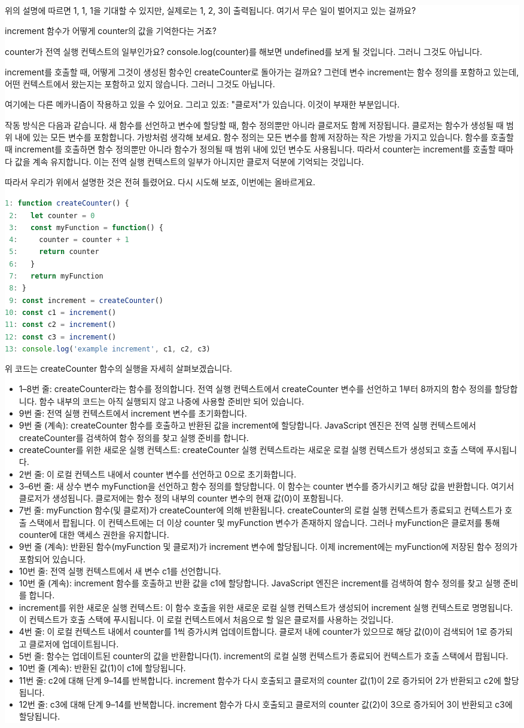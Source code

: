<div class="content-ad"></div>

위의 설명에 따르면 1, 1, 1을 기대할 수 있지만, 실제로는 1, 2, 3이 출력됩니다. 여기서 무슨 일이 벌어지고 있는 걸까요?

increment 함수가 어떻게 counter의 값을 기억한다는 거죠?

counter가 전역 실행 컨텍스트의 일부인가요? console.log(counter)를 해보면 undefined를 보게 될 것입니다. 그러니 그것도 아닙니다.

increment를 호출할 때, 어떻게 그것이 생성된 함수인 createCounter로 돌아가는 걸까요? 그런데 변수 increment는 함수 정의를 포함하고 있는데, 어떤 컨텍스트에서 왔는지는 포함하고 있지 않습니다. 그러니 그것도 아닙니다.

<div class="content-ad"></div>

여기에는 다른 메카니즘이 작용하고 있을 수 있어요.
그리고 있죠: "클로저"가 있습니다. 이것이 부재한 부분입니다.

작동 방식은 다음과 같습니다. 새 함수를 선언하고 변수에 할당할 때, 함수 정의뿐만 아니라 클로저도 함께 저장됩니다. 클로저는 함수가 생성될 때 범위 내에 있는 모든 변수를 포함합니다. 가방처럼 생각해 보세요. 함수 정의는 모든 변수를 함께 저장하는 작은 가방을 가지고 있습니다. 함수를 호출할 때 increment를 호출하면 함수 정의뿐만 아니라 함수가 정의될 때 범위 내에 있던 변수도 사용됩니다. 따라서 counter는 increment를 호출할 때마다 값을 계속 유지합니다. 이는 전역 실행 컨텍스트의 일부가 아니지만 클로저 덕분에 기억되는 것입니다.

따라서 우리가 위에서 설명한 것은 전혀 틀렸어요. 다시 시도해 보죠, 이번에는 올바르게요.

<div class="content-ad"></div>

```js
1: function createCounter() {
 2:   let counter = 0
 3:   const myFunction = function() {
 4:     counter = counter + 1
 5:     return counter
 6:   }
 7:   return myFunction
 8: }
 9: const increment = createCounter()
10: const c1 = increment()
11: const c2 = increment()
12: const c3 = increment()
13: console.log('example increment', c1, c2, c3)
```

위 코드는 createCounter 함수의 실행을 자세히 살펴보겠습니다.

- 1–8번 줄: createCounter라는 함수를 정의합니다. 전역 실행 컨텍스트에서 createCounter 변수를 선언하고 1부터 8까지의 함수 정의를 할당합니다. 함수 내부의 코드는 아직 실행되지 않고 나중에 사용할 준비만 되어 있습니다.
- 9번 줄: 전역 실행 컨텍스트에서 increment 변수를 초기화합니다.
- 9번 줄 (계속): createCounter 함수를 호출하고 반환된 값을 increment에 할당합니다. JavaScript 엔진은 전역 실행 컨텍스트에서 createCounter를 검색하여 함수 정의를 찾고 실행 준비를 합니다.
- createCounter를 위한 새로운 실행 컨텍스트: createCounter 실행 컨텍스트라는 새로운 로컬 실행 컨텍스트가 생성되고 호출 스택에 푸시됩니다.
- 2번 줄: 이 로컬 컨텍스트 내에서 counter 변수를 선언하고 0으로 초기화합니다.
- 3–6번 줄: 새 상수 변수 myFunction을 선언하고 함수 정의를 할당합니다. 이 함수는 counter 변수를 증가시키고 해당 값을 반환합니다. 여기서 클로저가 생성됩니다. 클로저에는 함수 정의 내부의 counter 변수의 현재 값(0)이 포함됩니다.
- 7번 줄: myFunction 함수(및 클로저)가 createCounter에 의해 반환됩니다. createCounter의 로컬 실행 컨텍스트가 종료되고 컨텍스트가 호출 스택에서 팝됩니다. 이 컨텍스트에는 더 이상 counter 및 myFunction 변수가 존재하지 않습니다. 그러나 myFunction은 클로저를 통해 counter에 대한 액세스 권한을 유지합니다.
- 9번 줄 (계속): 반환된 함수(myFunction 및 클로저)가 increment 변수에 할당됩니다. 이제 increment에는 myFunction에 저장된 함수 정의가 포함되어 있습니다.
- 10번 줄: 전역 실행 컨텍스트에서 새 변수 c1를 선언합니다.
- 10번 줄 (계속): increment 함수를 호출하고 반환 값을 c1에 할당합니다. JavaScript 엔진은 increment를 검색하여 함수 정의를 찾고 실행 준비를 합니다.
- increment를 위한 새로운 실행 컨텍스트: 이 함수 호출을 위한 새로운 로컬 실행 컨텍스트가 생성되어 increment 실행 컨텍스트로 명명됩니다. 이 컨텍스트가 호출 스택에 푸시됩니다. 이 로컬 컨텍스트에서 처음으로 할 일은 클로저를 사용하는 것입니다.
- 4번 줄: 이 로컬 컨텍스트 내에서 counter를 1씩 증가시켜 업데이트합니다. 클로저 내에 counter가 있으므로 해당 값(0)이 검색되어 1로 증가되고 클로저에 업데이트됩니다.
- 5번 줄: 함수는 업데이트된 counter의 값을 반환합니다(1). increment의 로컬 실행 컨텍스트가 종료되어 컨텍스트가 호출 스택에서 팝됩니다.
- 10번 줄 (계속): 반환된 값(1)이 c1에 할당됩니다.
- 11번 줄: c2에 대해 단계 9–14를 반복합니다. increment 함수가 다시 호출되고 클로저의 counter 값(1)이 2로 증가되어 2가 반환되고 c2에 할당됩니다.
- 12번 줄: c3에 대해 단계 9–14를 반복합니다. increment 함수가 다시 호출되고 클로저의 counter 값(2)이 3으로 증가되어 3이 반환되고 c3에 할당됩니다.